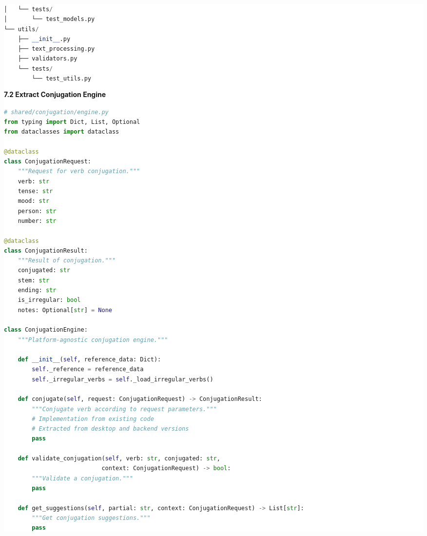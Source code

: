 ```python
│   └── tests/
│       └── test_models.py
└── utils/
    ├── __init__.py
    ├── text_processing.py
    ├── validators.py
    └── tests/
        └── test_utils.py
```

**7.2 Extract Conjugation Engine**
```python
# shared/conjugation/engine.py
from typing import Dict, List, Optional
from dataclasses import dataclass

@dataclass
class ConjugationRequest:
    """Request for verb conjugation."""
    verb: str
    tense: str
    mood: str
    person: str
    number: str

@dataclass
class ConjugationResult:
    """Result of conjugation."""
    conjugated: str
    stem: str
    ending: str
    is_irregular: bool
    notes: Optional[str] = None

class ConjugationEngine:
    """Platform-agnostic conjugation engine."""

    def __init__(self, reference_data: Dict):
        self._reference = reference_data
        self._irregular_verbs = self._load_irregular_verbs()

    def conjugate(self, request: ConjugationRequest) -> ConjugationResult:
        """Conjugate verb according to request parameters."""
        # Implementation from existing code
        # Extracted from desktop and backend versions
        pass

    def validate_conjugation(self, verb: str, conjugated: str,
                            context: ConjugationRequest) -> bool:
        """Validate a conjugation."""
        pass

    def get_suggestions(self, partial: str, context: ConjugationRequest) -> List[str]:
        """Get conjugation suggestions."""
        pass
```
